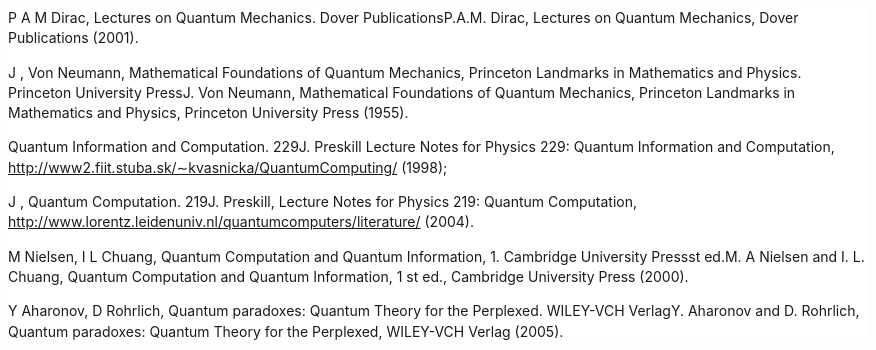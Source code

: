 P A M Dirac, Lectures on Quantum Mechanics. Dover PublicationsP.A.M. Dirac, Lectures on Quantum Mechanics, Dover Publications (2001).

J , Von Neumann, Mathematical Foundations of Quantum Mechanics, Princeton Landmarks in Mathematics and Physics. Princeton University PressJ. Von Neumann, Mathematical Foundations of Quantum Mechanics, Princeton Landmarks in Mathematics and Physics, Princeton University Press (1955).

Quantum Information and Computation. 229J. Preskill Lecture Notes for Physics 229: Quantum Information and Computation, http://www2.fiit.stuba.sk/∼kvasnicka/QuantumComputing/ (1998);

J , Quantum Computation. 219J. Preskill, Lecture Notes for Physics 219: Quantum Computation, http://www.lorentz.leidenuniv.nl/quantumcomputers/literature/ (2004).

M Nielsen, I L Chuang, Quantum Computation and Quantum Information, 1. Cambridge University Pressst ed.M. A Nielsen and I. L. Chuang, Quantum Computation and Quantum Information, 1 st ed., Cambridge University Press (2000).

Y Aharonov, D Rohrlich, Quantum paradoxes: Quantum Theory for the Perplexed. WILEY-VCH VerlagY. Aharonov and D. Rohrlich, Quantum paradoxes: Quantum Theory for the Perplexed, WILEY-VCH Verlag (2005).